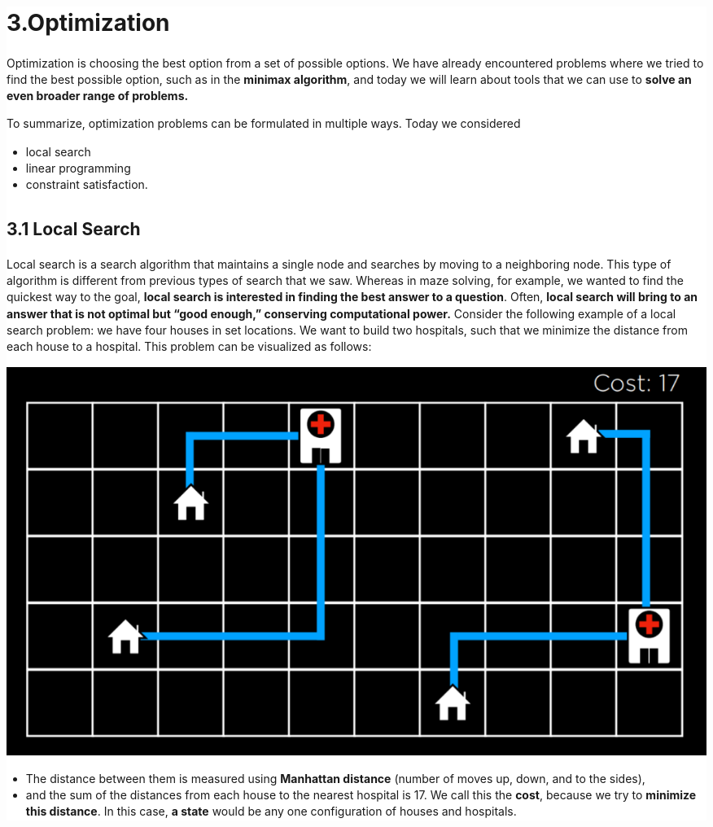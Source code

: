 # 3.Optimization

Optimization is choosing the best option from a set of possible options. We have already encountered problems where we tried to find the best possible option, such as in the **minimax algorithm**, and today we will learn about tools that we can use to **solve an even broader range of problems.**

To summarize, optimization problems can be formulated in multiple ways. Today we considered 
- local search
- linear programming
- constraint satisfaction.

## 3.1 Local Search

Local search is a search algorithm that maintains a single node and searches by moving to a neighboring node. This type of algorithm is different from previous types of search that we saw. Whereas in maze solving, for example, we wanted to find the quickest way to the goal, **local search is interested in finding the best answer to a question**. Often, **local search will bring to an answer that is not optimal but “good enough,” conserving computational power.** Consider the following example of a local search problem: we have four houses in set locations. We want to build two hospitals, such that we minimize the distance from each house to a hospital. This problem can be visualized as follows:

![1673532952606](image/lecture3/1673532952606.png)

- The distance between them is measured using **Manhattan distance** (number of moves up, down, and to the sides),
- and the sum of the distances from each house to the nearest hospital is 17. We call this the **cost**, because we try to **minimize this distance**. In this case, **a state** would be any one configuration of houses and hospitals.
